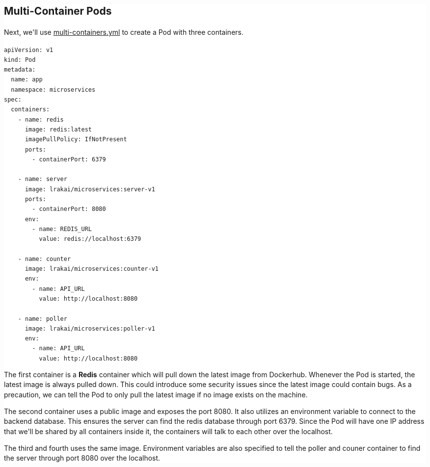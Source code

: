 ## Multi-Container Pods 

Next, we'll use [multi-containers.yml](manifests/multi-containers.yml) to create a Pod with three containers.

```bash
apiVersion: v1
kind: Pod
metadata:
  name: app
  namespace: microservices 
spec:
  containers:
    - name: redis
      image: redis:latest
      imagePullPolicy: IfNotPresent
      ports:
        - containerPort: 6379
    
    - name: server
      image: lrakai/microservices:server-v1
      ports:
        - containerPort: 8080
      env:
        - name: REDIS_URL
          value: redis://localhost:6379

    - name: counter
      image: lrakai/microservices:counter-v1
      env:
        - name: API_URL
          value: http://localhost:8080

    - name: poller
      image: lrakai/microservices:poller-v1
      env:
        - name: API_URL
          value: http://localhost:8080
```

The first container is a **Redis** container which will pull down the latest image from Dockerhub. Whenever the Pod is started, the latest image is always pulled down. This could introduce some security issues since the latest image could contain bugs. As a precaution, we can tell the Pod to only pull the latest image if no image exists on the machine.

The second container uses a public image and exposes the port 8080. It also utilizes an environment variable to connect to the backend database. This ensures the server can find the redis database through port 6379. Since the Pod will have one IP address that we'll be shared by all containers inside it, the containers will talk to each other over the localhost.

The third and fourth uses the same image. Environment variables are also specified to tell the poller and couner container to find the server through port 8080 over the localhost.
